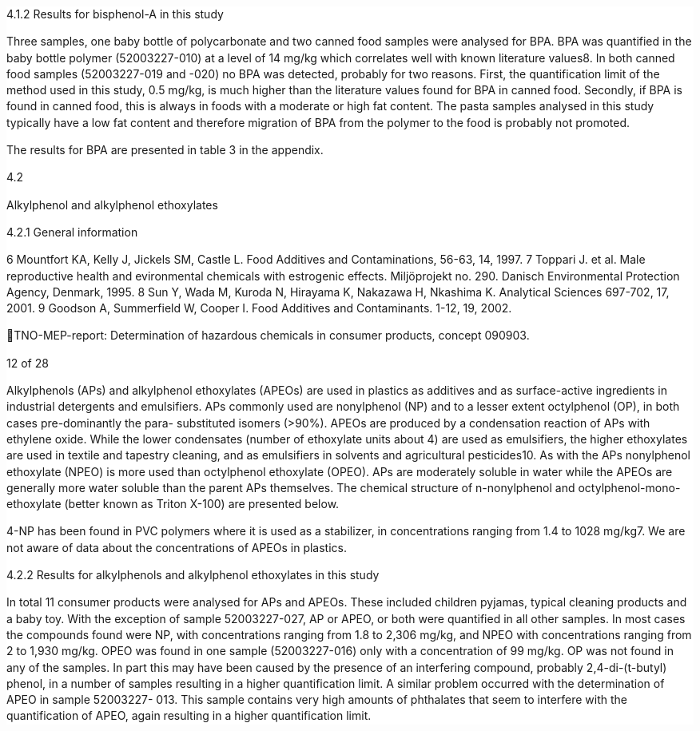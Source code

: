 4.1.2  Results for bisphenol-A in this study

Three samples, one baby bottle of polycarbonate and two canned food samples were analysed for
BPA. BPA was quantified in the baby bottle polymer (52003227-010) at a level of 14 mg/kg which
correlates well with known literature values8. In both canned food samples (52003227-019 and -020)
no BPA was detected, probably for two reasons. First, the quantification limit of the method used in
this study, 0.5 mg/kg, is much higher than the literature values found for BPA in canned food.
Secondly, if BPA is found in canned food, this is always in foods with a moderate or high fat content.
The pasta samples analysed in this study typically have a low fat content and therefore migration of
BPA from the polymer to the food is probably not promoted.

The results for BPA are presented in table 3 in the appendix.

4.2

Alkylphenol and alkylphenol ethoxylates

4.2.1  General information

6 Mountfort KA, Kelly J, Jickels SM, Castle L. Food Additives and Contaminations, 56-63, 14, 1997.
7 Toppari J. et al. Male reproductive health and evironmental chemicals with estrogenic effects. Miljöprojekt no.
290. Danisch Environmental Protection Agency, Denmark, 1995.
8 Sun Y, Wada M, Kuroda N, Hirayama K, Nakazawa H, Nkashima K. Analytical Sciences 697-702, 17, 2001.
9 Goodson A, Summerfield W, Cooper I. Food Additives and Contaminants. 1-12, 19, 2002.

TNO-MEP-report: Determination of hazardous chemicals in consumer products, concept 090903.

12 of 28

Alkylphenols (APs) and alkylphenol ethoxylates (APEOs) are used in plastics as additives and as
surface-active ingredients in industrial detergents and emulsifiers. APs commonly used are
nonylphenol (NP) and to a lesser extent octylphenol (OP), in both cases pre-dominantly the para-
substituted isomers (>90%). APEOs are produced by a condensation reaction of APs with ethylene
oxide. While the lower condensates (number of ethoxylate units about 4) are used as emulsifiers, the
higher ethoxylates are used in textile and tapestry cleaning, and as emulsifiers in solvents and
agricultural pesticides10. As with the APs nonylphenol ethoxylate (NPEO) is more used than
octylphenol ethoxylate (OPEO). APs are moderately soluble in water while the APEOs are generally
more water soluble than the parent APs themselves. The chemical structure of n-nonylphenol and
octylphenol-mono-ethoxylate (better known as Triton X-100) are presented below.

4-NP has been found in PVC polymers where it is used as a stabilizer, in concentrations ranging from
1.4 to 1028 mg/kg7. We are not aware of data about the concentrations of APEOs in plastics.

4.2.2  Results for alkylphenols and alkylphenol ethoxylates in this study

In total 11 consumer products were analysed for APs and APEOs. These included children pyjamas,
typical cleaning products and a baby toy. With the exception of sample 52003227-027, AP or APEO,
or both were quantified in all other samples. In most cases the compounds found were NP, with
concentrations ranging from 1.8 to 2,306 mg/kg, and NPEO with concentrations ranging from 2 to
1,930 mg/kg. OPEO was found in one sample (52003227-016) only with a concentration of 99 mg/kg.
OP was not found in any of the samples. In part this may have been caused by the presence of an
interfering compound, probably 2,4-di-(t-butyl) phenol, in a number of samples resulting in a higher
quantification limit. A similar problem occurred with the determination of APEO in sample 52003227-
013. This sample contains very high amounts of phthalates that seem to interfere with the
quantification of APEO, again resulting in a higher quantification limit.

